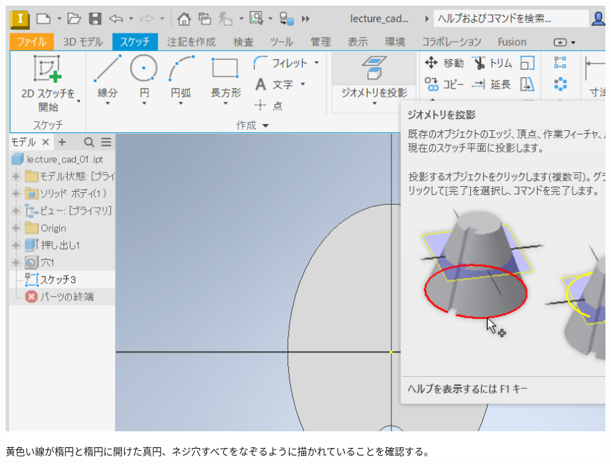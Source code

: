 ![2024-06-09_160838.png](./images/2024-06-09_160838.png)

黄色い線が楕円と楕円に開けた真円、ネジ穴すべてをなぞるように描かれていることを確認する。
